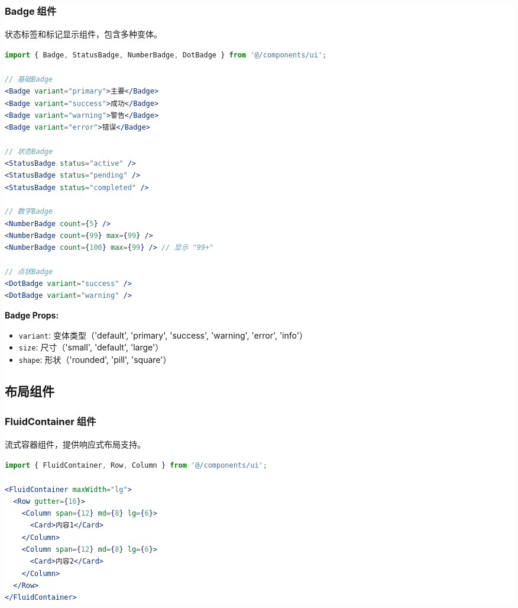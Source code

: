 ### Badge 组件

状态标签和标记显示组件，包含多种变体。

```jsx
import { Badge, StatusBadge, NumberBadge, DotBadge } from '@/components/ui';

// 基础Badge
<Badge variant="primary">主要</Badge>
<Badge variant="success">成功</Badge>
<Badge variant="warning">警告</Badge>
<Badge variant="error">错误</Badge>

// 状态Badge
<StatusBadge status="active" />
<StatusBadge status="pending" />
<StatusBadge status="completed" />

// 数字Badge
<NumberBadge count={5} />
<NumberBadge count={99} max={99} />
<NumberBadge count={100} max={99} /> // 显示 "99+"

// 点状Badge
<DotBadge variant="success" />
<DotBadge variant="warning" />
```

**Badge Props:**
- `variant`: 变体类型（'default', 'primary', 'success', 'warning', 'error', 'info'）
- `size`: 尺寸（'small', 'default', 'large'）
- `shape`: 形状（'rounded', 'pill', 'square'）

## 布局组件

### FluidContainer 组件

流式容器组件，提供响应式布局支持。

```jsx
import { FluidContainer, Row, Column } from '@/components/ui';

<FluidContainer maxWidth="lg">
  <Row gutter={16}>
    <Column span={12} md={8} lg={6}>
      <Card>内容1</Card>
    </Column>
    <Column span={12} md={8} lg={6}>
      <Card>内容2</Card>
    </Column>
  </Row>
</FluidContainer>
```

